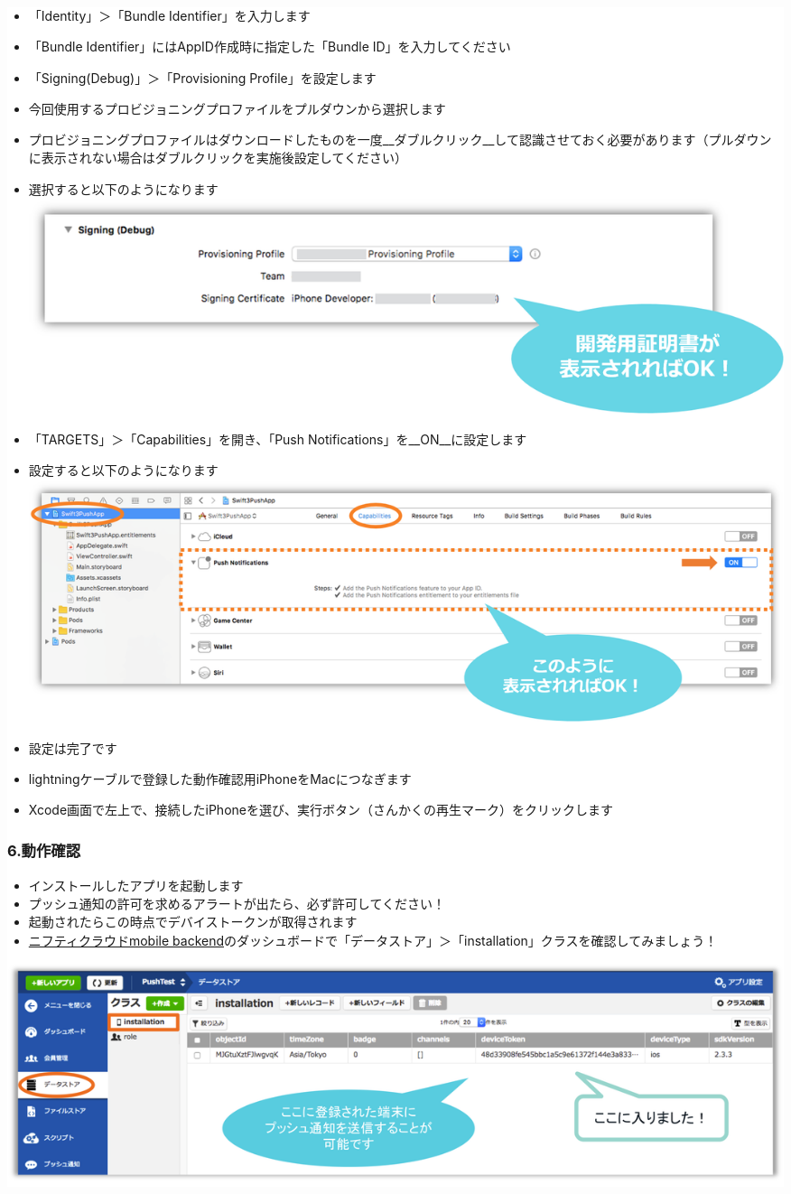 * 「Identity」＞「Bundle Identifier」を入力します
 * 「Bundle Identifier」にはAppID作成時に指定した「Bundle ID」を入力してください
* 「Signing(Debug)」＞「Provisioning Profile」を設定します
 * 今回使用するプロビジョニングプロファイルをプルダウンから選択します
 * プロビジョニングプロファイルはダウンロードしたものを一度__ダブルクリック__して認識させておく必要があります（プルダウンに表示されない場合はダブルクリックを実施後設定してください）
 * 選択すると以下のようになります
 ![画像15](/readme-img/015.png)

* 「TARGETS」＞「Capabilities」を開き、「Push Notifications」を__ON__に設定します
 * 設定すると以下のようになります
 ![画像16](/readme-img/016.png)

* 設定は完了です
* lightningケーブルで登録した動作確認用iPhoneをMacにつなぎます
* Xcode画面で左上で、接続したiPhoneを選び、実行ボタン（さんかくの再生マーク）をクリックします

### 6.動作確認
* インストールしたアプリを起動します
 * プッシュ通知の許可を求めるアラートが出たら、必ず許可してください！
* 起動されたらこの時点でデバイストークンが取得されます
* [ニフティクラウドmobile backend](http://mb.cloud.nifty.com/)のダッシュボードで「データストア」＞「installation」クラスを確認してみましょう！

![画像12](/readme-img/012.png)
